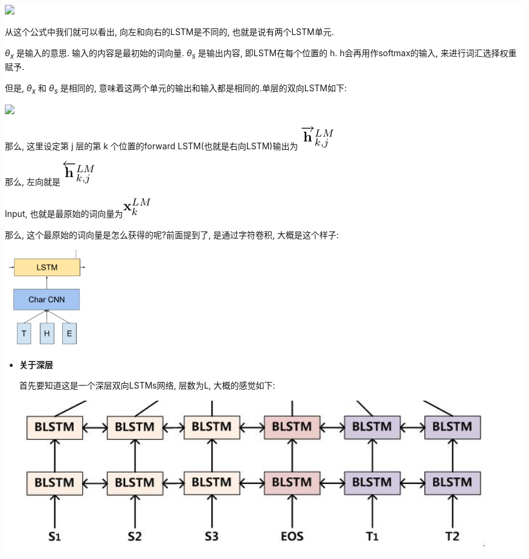   ![](/home/dreamer/files/my-notebooks/papers/paper:深层语境词表征/pictures/2.png)

  从这个公式中我们就可以看出, 向左和向右的LSTM是不同的, 也就是说有两个LSTM单元. 

   $\theta_x$ 是输入的意思. 输入的内容是最初始的词向量.  $\theta_s$ 是输出内容, 即LSTM在每个位置的 h. h会再用作softmax的输入, 来进行词汇选择权重赋予.

  但是, $\theta_x$ 和 $\theta_s$ 是相同的, 意味着这两个单元的输出和输入都是相同的.单层的双向LSTM如下:

  ![](/home/dreamer/files/my-notebooks/papers/paper:深层语境词表征/pictures/3.png)

  那么, 这里设定第 j 层的第 k 个位置的forward LSTM(也就是右向LSTM)输出为 ![](./pictures/4.png)

  那么, 左向就是 ![](./pictures/6.png)

  Input, 也就是最原始的词向量为![](./pictures/5.png)

  那么, 这个最原始的词向量是怎么获得的呢?前面提到了, 是通过字符卷积, 大概是这个样子:

  ![](./pictures/7.png)

- **关于深层**

  首先要知道这是一个深层双向LSTMs网络, 层数为L, 大概的感觉如下:

  ![](./pictures/1.png)
